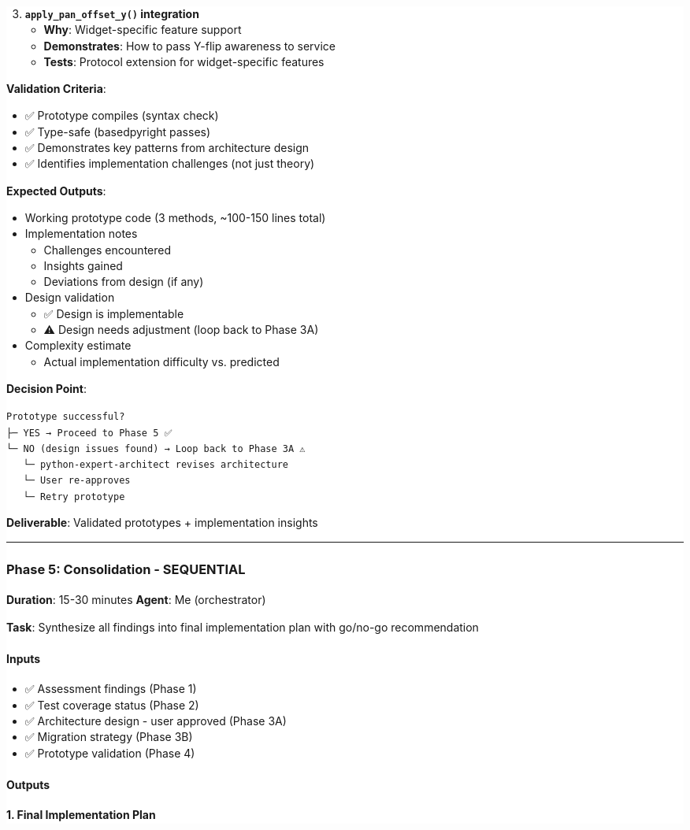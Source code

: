 3. **`apply_pan_offset_y()` integration**
   - **Why**: Widget-specific feature support
   - **Demonstrates**: How to pass Y-flip awareness to service
   - **Tests**: Protocol extension for widget-specific features

**Validation Criteria**:
- ✅ Prototype compiles (syntax check)
- ✅ Type-safe (basedpyright passes)
- ✅ Demonstrates key patterns from architecture design
- ✅ Identifies implementation challenges (not just theory)

**Expected Outputs**:
- Working prototype code (3 methods, ~100-150 lines total)
- Implementation notes
  - Challenges encountered
  - Insights gained
  - Deviations from design (if any)
- Design validation
  - ✅ Design is implementable
  - ⚠️ Design needs adjustment (loop back to Phase 3A)
- Complexity estimate
  - Actual implementation difficulty vs. predicted

**Decision Point**:
```
Prototype successful?
├─ YES → Proceed to Phase 5 ✅
└─ NO (design issues found) → Loop back to Phase 3A ⚠️
   └─ python-expert-architect revises architecture
   └─ User re-approves
   └─ Retry prototype
```

**Deliverable**: Validated prototypes + implementation insights

---

### Phase 5: Consolidation - SEQUENTIAL

**Duration**: 15-30 minutes
**Agent**: Me (orchestrator)

**Task**: Synthesize all findings into final implementation plan with go/no-go recommendation

#### Inputs

- ✅ Assessment findings (Phase 1)
- ✅ Test coverage status (Phase 2)
- ✅ Architecture design - user approved (Phase 3A)
- ✅ Migration strategy (Phase 3B)
- ✅ Prototype validation (Phase 4)

#### Outputs

**1. Final Implementation Plan**

